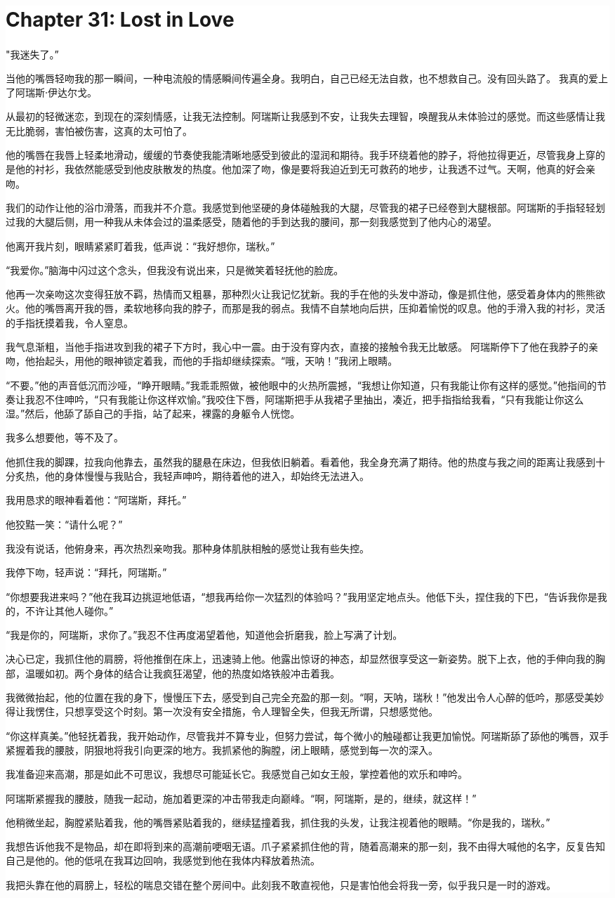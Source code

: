 # Chapter 31: Lost in Love

"我迷失了。” 

当他的嘴唇轻吻我的那一瞬间，一种电流般的情感瞬间传遍全身。我明白，自己已经无法自救，也不想救自己。没有回头路了。
我真的爱上了阿瑞斯·伊达尔戈。

从最初的轻微迷恋，到现在的深刻情感，让我无法控制。阿瑞斯让我感到不安，让我失去理智，唤醒我从未体验过的感觉。而这些感情让我无比脆弱，害怕被伤害，这真的太可怕了。

他的嘴唇在我唇上轻柔地滑动，缓缓的节奏使我能清晰地感受到彼此的湿润和期待。我手环绕着他的脖子，将他拉得更近，尽管我身上穿的是他的衬衫，我依然能感受到他皮肤散发的热度。他加深了吻，像是要将我迫近到无可救药的地步，让我透不过气。天啊，他真的好会亲吻。

我们的动作让他的浴巾滑落，而我并不介意。我感觉到他坚硬的身体碰触我的大腿，尽管我的裙子已经卷到大腿根部。阿瑞斯的手指轻轻划过我的大腿后侧，用一种我从未体会过的温柔感受，随着他的手到达我的腰间，那一刻我感觉到了他内心的渴望。

他离开我片刻，眼睛紧紧盯着我，低声说：“我好想你，瑞秋。”

“我爱你。”脑海中闪过这个念头，但我没有说出来，只是微笑着轻抚他的脸庞。

他再一次亲吻这次变得狂放不羁，热情而又粗暴，那种烈火让我记忆犹新。我的手在他的头发中游动，像是抓住他，感受着身体内的熊熊欲火。他的嘴唇离开我的唇，柔软地移向我的脖子，而那是我的弱点。我情不自禁地向后拱，压抑着愉悦的叹息。他的手滑入我的衬衫，灵活的手指抚摸着我，令人窒息。

我气息渐粗，当他手指进攻到我的裙子下方时，我心中一震。由于没有穿内衣，直接的接触令我无比敏感。
阿瑞斯停下了他在我脖子的亲吻，他抬起头，用他的眼神锁定着我，而他的手指却继续探索。“哦，天呐！”我闭上眼睛。

“不要。”他的声音低沉而沙哑，“睁开眼睛。”我乖乖照做，被他眼中的火热所震撼，“我想让你知道，只有我能让你有这样的感觉。”他指间的节奏让我忍不住呻吟，“只有我能让你这样欢愉。”我咬住下唇，阿瑞斯把手从我裙子里抽出，凑近，把手指指给我看，“只有我能让你这么湿。”然后，他舔了舔自己的手指，站了起来，裸露的身躯令人恍惚。

我多么想要他，等不及了。

他抓住我的脚踝，拉我向他靠去，虽然我的腿悬在床边，但我依旧躺着。看着他，我全身充满了期待。他的热度与我之间的距离让我感到十分炙热，他的身体慢慢与我贴合，我轻声呻吟，期待着他的进入，却始终无法进入。

我用恳求的眼神看着他：“阿瑞斯，拜托。”

他狡黠一笑：“请什么呢？”

我没有说话，他俯身来，再次热烈亲吻我。那种身体肌肤相触的感觉让我有些失控。

我停下吻，轻声说：“拜托，阿瑞斯。”

“你想要我进来吗？”他在我耳边挑逗地低语，“想我再给你一次猛烈的体验吗？”我用坚定地点头。他低下头，捏住我的下巴，“告诉我你是我的，不许让其他人碰你。”

“我是你的，阿瑞斯，求你了。”我忍不住再度渴望着他，知道他会折磨我，脸上写满了计划。

决心已定，我抓住他的肩膀，将他推倒在床上，迅速骑上他。他露出惊讶的神态，却显然很享受这一新姿势。脱下上衣，他的手伸向我的胸部，温暖如初。两个身体的结合让我疯狂渴望，他的热度如烙铁般冲击着我。

我微微抬起，他的位置在我的身下，慢慢压下去，感受到自己完全充盈的那一刻。“啊，天呐，瑞秋！”他发出令人心醉的低吟，那感受美妙得让我愣住，只想享受这个时刻。第一次没有安全措施，令人理智全失，但我无所谓，只想感觉他。

“你这样真美。”他轻抚着我，我开始动作，尽管我并不算专业，但努力尝试，每个微小的触碰都让我更加愉悦。阿瑞斯舔了舔他的嘴唇，双手紧握着我的腰肢，阴狠地将我引向更深的地方。我抓紧他的胸膛，闭上眼睛，感觉到每一次的深入。

我准备迎来高潮，那是如此不可思议，我想尽可能延长它。我感觉自己如女王般，掌控着他的欢乐和呻吟。

阿瑞斯紧握我的腰肢，随我一起动，施加着更深的冲击带我走向巅峰。“啊，阿瑞斯，是的，继续，就这样！”

他稍微坐起，胸膛紧贴着我，他的嘴唇紧贴着我的，继续猛撞着我，抓住我的头发，让我注视着他的眼睛。“你是我的，瑞秋。”

我想告诉他我不是物品，却在即将到来的高潮前哽咽无语。爪子紧紧抓住他的背，随着高潮来的那一刻，我不由得大喊他的名字，反复告知自己是他的。他的低吼在我耳边回响，我感觉到他在我体内释放着热流。

我把头靠在他的肩膀上，轻松的喘息交错在整个房间中。此刻我不敢直视他，只是害怕他会将我一旁，似乎我只是一时的游戏。

